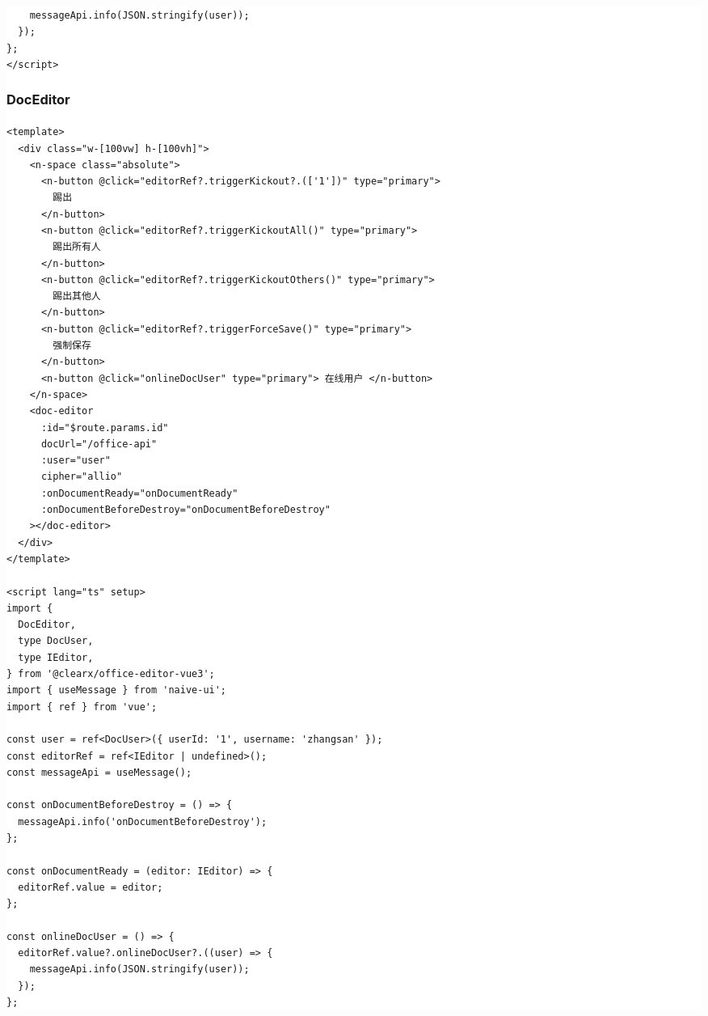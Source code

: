 ```vue
    messageApi.info(JSON.stringify(user));
  });
};
</script>
```

### DocEditor

```vue
<template>
  <div class="w-[100vw] h-[100vh]">
    <n-space class="absolute">
      <n-button @click="editorRef?.triggerKickout?.(['1'])" type="primary">
        踢出
      </n-button>
      <n-button @click="editorRef?.triggerKickoutAll()" type="primary">
        踢出所有人
      </n-button>
      <n-button @click="editorRef?.triggerKickoutOthers()" type="primary">
        踢出其他人
      </n-button>
      <n-button @click="editorRef?.triggerForceSave()" type="primary">
        强制保存
      </n-button>
      <n-button @click="onlineDocUser" type="primary"> 在线用户 </n-button>
    </n-space>
    <doc-editor
      :id="$route.params.id"
      docUrl="/office-api"
      :user="user"
      cipher="allio"
      :onDocumentReady="onDocumentReady"
      :onDocumentBeforeDestroy="onDocumentBeforeDestroy"
    ></doc-editor>
  </div>
</template>

<script lang="ts" setup>
import {
  DocEditor,
  type DocUser,
  type IEditor,
} from '@clearx/office-editor-vue3';
import { useMessage } from 'naive-ui';
import { ref } from 'vue';

const user = ref<DocUser>({ userId: '1', username: 'zhangsan' });
const editorRef = ref<IEditor | undefined>();
const messageApi = useMessage();

const onDocumentBeforeDestroy = () => {
  messageApi.info('onDocumentBeforeDestroy');
};

const onDocumentReady = (editor: IEditor) => {
  editorRef.value = editor;
};

const onlineDocUser = () => {
  editorRef.value?.onlineDocUser?.((user) => {
    messageApi.info(JSON.stringify(user));
  });
};
```